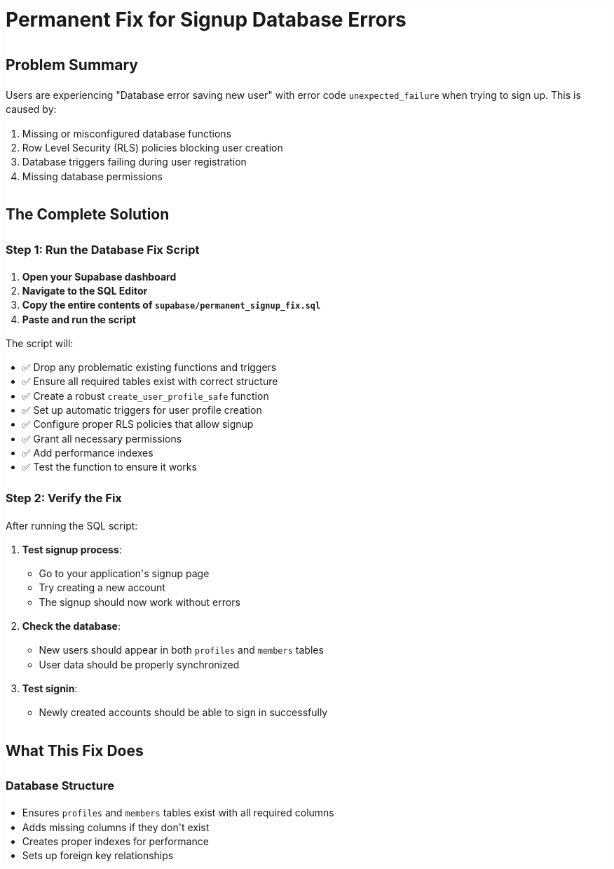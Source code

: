 # Permanent Fix for Signup Database Errors

## Problem Summary

Users are experiencing "Database error saving new user" with error code `unexpected_failure` when trying to sign up. This is caused by:

1. Missing or misconfigured database functions
2. Row Level Security (RLS) policies blocking user creation
3. Database triggers failing during user registration
4. Missing database permissions

## The Complete Solution

### Step 1: Run the Database Fix Script

1. **Open your Supabase dashboard**
2. **Navigate to the SQL Editor**
3. **Copy the entire contents of `supabase/permanent_signup_fix.sql`**
4. **Paste and run the script**

The script will:
- ✅ Drop any problematic existing functions and triggers
- ✅ Ensure all required tables exist with correct structure
- ✅ Create a robust `create_user_profile_safe` function
- ✅ Set up automatic triggers for user profile creation
- ✅ Configure proper RLS policies that allow signup
- ✅ Grant all necessary permissions
- ✅ Add performance indexes
- ✅ Test the function to ensure it works

### Step 2: Verify the Fix

After running the SQL script:

1. **Test signup process**:
   - Go to your application's signup page
   - Try creating a new account
   - The signup should now work without errors

2. **Check the database**:
   - New users should appear in both `profiles` and `members` tables
   - User data should be properly synchronized

3. **Test signin**:
   - Newly created accounts should be able to sign in successfully

## What This Fix Does

### Database Structure
- Ensures `profiles` and `members` tables exist with all required columns
- Adds missing columns if they don't exist
- Creates proper indexes for performance
- Sets up foreign key relationships
